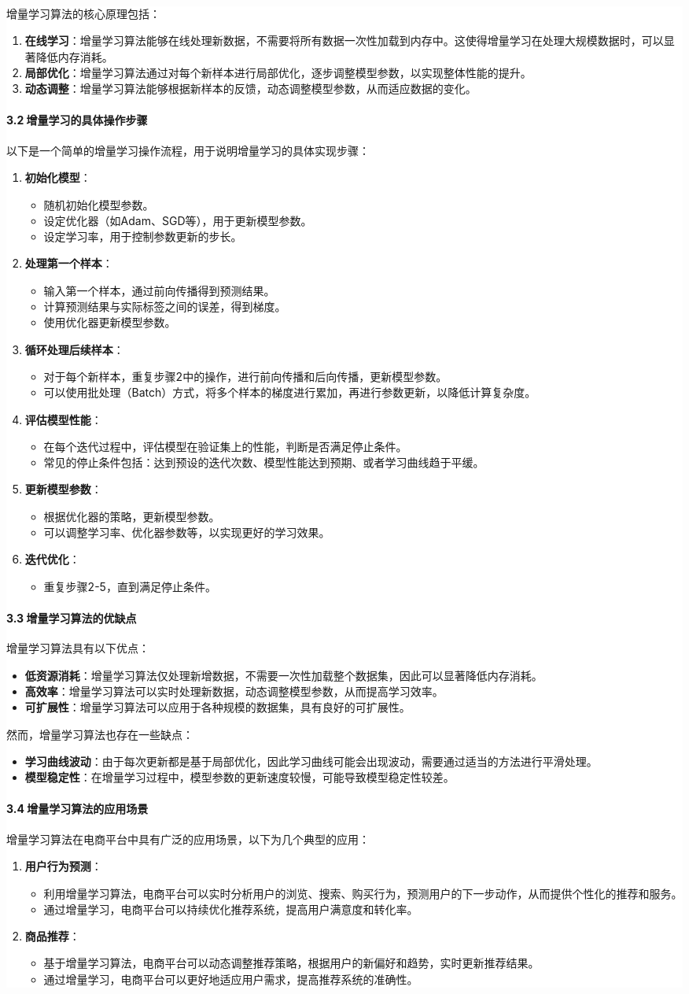 增量学习算法的核心原理包括：

1. **在线学习**：增量学习算法能够在线处理新数据，不需要将所有数据一次性加载到内存中。这使得增量学习在处理大规模数据时，可以显著降低内存消耗。
2. **局部优化**：增量学习算法通过对每个新样本进行局部优化，逐步调整模型参数，以实现整体性能的提升。
3. **动态调整**：增量学习算法能够根据新样本的反馈，动态调整模型参数，从而适应数据的变化。

#### 3.2 增量学习的具体操作步骤

以下是一个简单的增量学习操作流程，用于说明增量学习的具体实现步骤：

1. **初始化模型**：
   - 随机初始化模型参数。
   - 设定优化器（如Adam、SGD等），用于更新模型参数。
   - 设定学习率，用于控制参数更新的步长。

2. **处理第一个样本**：
   - 输入第一个样本，通过前向传播得到预测结果。
   - 计算预测结果与实际标签之间的误差，得到梯度。
   - 使用优化器更新模型参数。

3. **循环处理后续样本**：
   - 对于每个新样本，重复步骤2中的操作，进行前向传播和后向传播，更新模型参数。
   - 可以使用批处理（Batch）方式，将多个样本的梯度进行累加，再进行参数更新，以降低计算复杂度。

4. **评估模型性能**：
   - 在每个迭代过程中，评估模型在验证集上的性能，判断是否满足停止条件。
   - 常见的停止条件包括：达到预设的迭代次数、模型性能达到预期、或者学习曲线趋于平缓。

5. **更新模型参数**：
   - 根据优化器的策略，更新模型参数。
   - 可以调整学习率、优化器参数等，以实现更好的学习效果。

6. **迭代优化**：
   - 重复步骤2-5，直到满足停止条件。

#### 3.3 增量学习算法的优缺点

增量学习算法具有以下优点：

- **低资源消耗**：增量学习算法仅处理新增数据，不需要一次性加载整个数据集，因此可以显著降低内存消耗。
- **高效率**：增量学习算法可以实时处理新数据，动态调整模型参数，从而提高学习效率。
- **可扩展性**：增量学习算法可以应用于各种规模的数据集，具有良好的可扩展性。

然而，增量学习算法也存在一些缺点：

- **学习曲线波动**：由于每次更新都是基于局部优化，因此学习曲线可能会出现波动，需要通过适当的方法进行平滑处理。
- **模型稳定性**：在增量学习过程中，模型参数的更新速度较慢，可能导致模型稳定性较差。

#### 3.4 增量学习算法的应用场景

增量学习算法在电商平台中具有广泛的应用场景，以下为几个典型的应用：

1. **用户行为预测**：
   - 利用增量学习算法，电商平台可以实时分析用户的浏览、搜索、购买行为，预测用户的下一步动作，从而提供个性化的推荐和服务。
   - 通过增量学习，电商平台可以持续优化推荐系统，提高用户满意度和转化率。

2. **商品推荐**：
   - 基于增量学习算法，电商平台可以动态调整推荐策略，根据用户的新偏好和趋势，实时更新推荐结果。
   - 通过增量学习，电商平台可以更好地适应用户需求，提高推荐系统的准确性。
